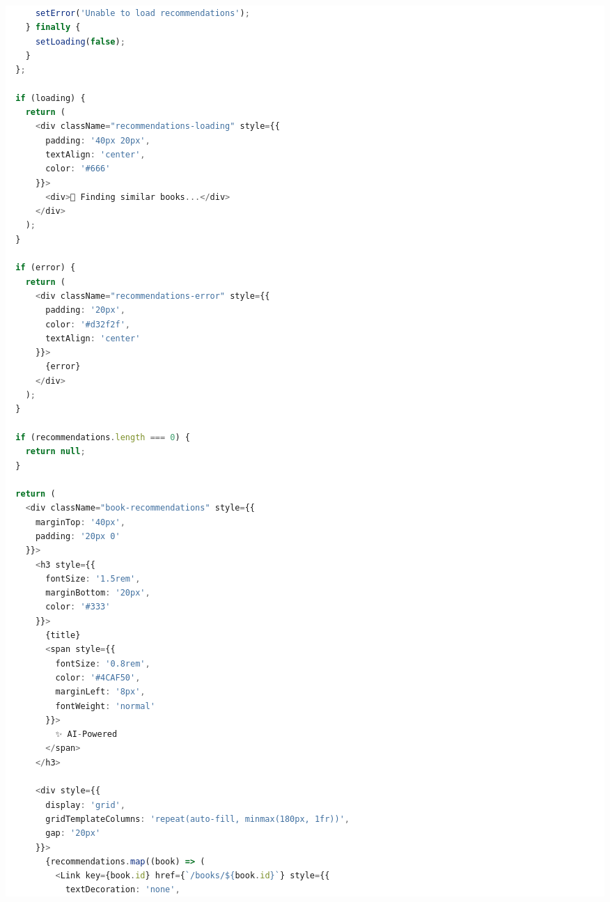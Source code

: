 ```typescript
      setError('Unable to load recommendations');
    } finally {
      setLoading(false);
    }
  };

  if (loading) {
    return (
      <div className="recommendations-loading" style={{
        padding: '40px 20px',
        textAlign: 'center',
        color: '#666'
      }}>
        <div>🤖 Finding similar books...</div>
      </div>
    );
  }

  if (error) {
    return (
      <div className="recommendations-error" style={{
        padding: '20px',
        color: '#d32f2f',
        textAlign: 'center'
      }}>
        {error}
      </div>
    );
  }

  if (recommendations.length === 0) {
    return null;
  }

  return (
    <div className="book-recommendations" style={{
      marginTop: '40px',
      padding: '20px 0'
    }}>
      <h3 style={{
        fontSize: '1.5rem',
        marginBottom: '20px',
        color: '#333'
      }}>
        {title}
        <span style={{
          fontSize: '0.8rem',
          color: '#4CAF50',
          marginLeft: '8px',
          fontWeight: 'normal'
        }}>
          ✨ AI-Powered
        </span>
      </h3>

      <div style={{
        display: 'grid',
        gridTemplateColumns: 'repeat(auto-fill, minmax(180px, 1fr))',
        gap: '20px'
      }}>
        {recommendations.map((book) => (
          <Link key={book.id} href={`/books/${book.id}`} style={{
            textDecoration: 'none',
```
